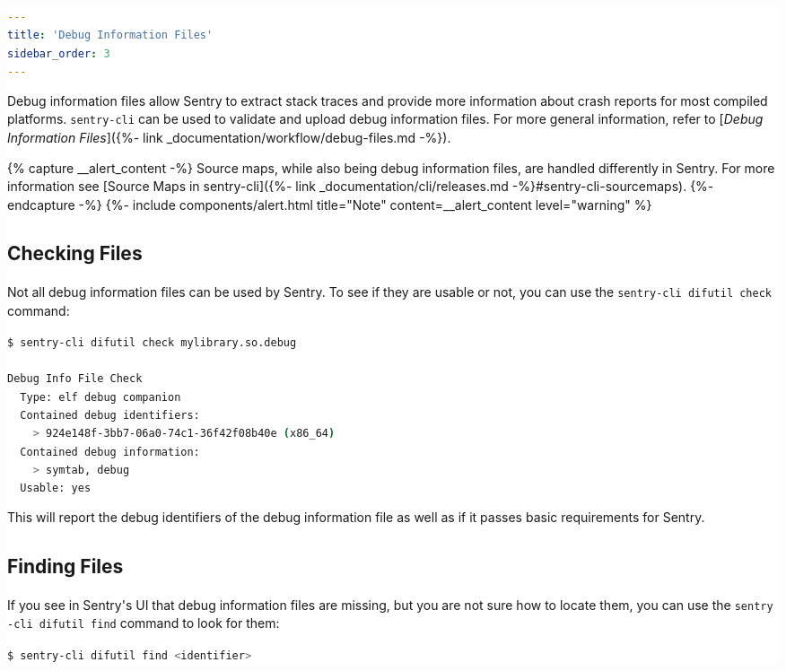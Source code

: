 ```yaml
---
title: 'Debug Information Files'
sidebar_order: 3
---
```


Debug information files allow Sentry to extract stack traces and provide more
information about crash reports for most compiled platforms. `sentry-cli` can be
used to validate and upload debug information files. For more general
information, refer to [_Debug Information Files_]({%- link
_documentation/workflow/debug-files.md -%}).

{% capture __alert_content -%}
Source maps, while also being debug information files, are handled differently
in Sentry. For more information see [Source Maps in sentry-cli]({%- link
_documentation/cli/releases.md -%}#sentry-cli-sourcemaps).
{%- endcapture -%}
{%- include components/alert.html
  title="Note"
  content=__alert_content
  level="warning"
%}

## Checking Files

Not all debug information files can be used by Sentry. To see if they are usable
or not, you can use the `sentry-cli difutil check` command:

```bash
$ sentry-cli difutil check mylibrary.so.debug

Debug Info File Check
  Type: elf debug companion
  Contained debug identifiers:
    > 924e148f-3bb7-06a0-74c1-36f42f08b40e (x86_64)
  Contained debug information:
    > symtab, debug
  Usable: yes
```

This will report the debug identifiers of the debug information file as well as
if it passes basic requirements for Sentry.

## Finding Files

If you see in Sentry's UI that debug information files are missing, but you are
not sure how to locate them, you can use the `sentry-cli difutil find` command
to look for them:

```bash
$ sentry-cli difutil find <identifier>
```
